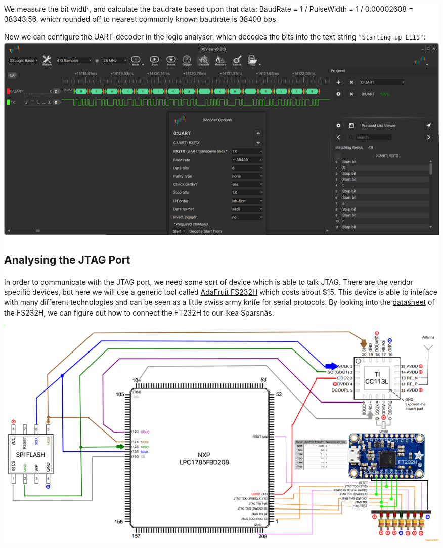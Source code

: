 We measure the bit width, and calculate the baudrate based upon that data: BaudRate = 1 / PulseWidth =  1 / 0.00002608 = 38343.56, which rounded off to nearest commonly known baudrate is 38400 bps.

Now we can configure the UART-decoder in the logic analyser, which decodes the bits into the text string `"Starting up ELIS"`:
![Serial Port](LogicAnalyzer/ReceivingDisplay-SERIALPORT/StartupMessage2.png?raw=true "Serial Port")

## Analysing the JTAG Port

In order to communicate with the JTAG port, we need some sort of device which is able to talk JTAG. There are the vendor specific devices, but here we will use a generic tool called [AdaFruit FS232H](https://www.adafruit.com/product/2264) which costs about $15. This device is able to inteface with many different technologies and can be seen as a little swiss army knife for serial protocols. By looking into the [datasheet](Docs/FT232H_DataSheet.pdf) of the FS232H, we can figure out how to connect the FT232H to our Ikea Sparsnäs:

![JTAG Setup](JTAG/HardwareBoard_Receiver_Outline_FT232H.png?raw=true "JTAG Setup")